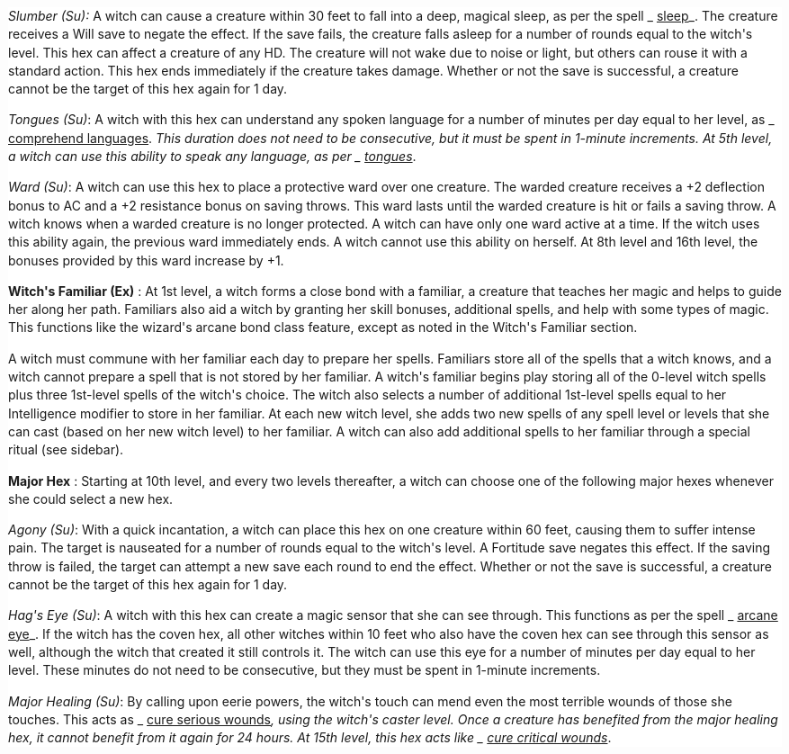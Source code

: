 _Slumber (Su):_ A witch can cause a creature within 30 feet to fall into a deep, magical sleep, as per the spell _ [sleep](../../spells/sleep.md#_sleep)_. The creature receives a Will save to negate the effect. If the save fails, the creature falls asleep for a number of rounds equal to the witch's level. This hex can affect a creature of any HD. The creature will not wake due to noise or light, but others can rouse it with a standard action. This hex ends immediately if the creature takes damage. Whether or not the save is successful, a creature cannot be the target of this hex again for 1 day.

_Tongues (Su)_: A witch with this hex can understand any spoken language for a number of minutes per day equal to her level, as _ [comprehend languages](../../spells/comprehendLanguages.md#_comprehend-languages). _This duration does not need to be consecutive, but it must be spent in 1-minute increments. At 5th level, a witch can use this ability to speak any language, as per _ [tongues](../../spells/tongues.md#_tongues)_.

_Ward (Su)_: A witch can use this hex to place a protective ward over one creature. The warded creature receives a +2 deflection bonus to AC and a +2 resistance bonus on saving throws. This ward lasts until the warded creature is hit or fails a saving throw. A witch knows when a warded creature is no longer protected. A witch can have only one ward active at a time. If the witch uses this ability again, the previous ward immediately ends. A witch cannot use this ability on herself. At 8th level and 16th level, the bonuses provided by this ward increase by +1.

**Witch's Familiar (Ex)** : At 1st level, a witch forms a close bond with a familiar, a creature that teaches her magic and helps to guide her along her path. Familiars also aid a witch by granting her skill bonuses, additional spells, and help with some types of magic. This functions like the wizard's arcane bond class feature, except as noted in the Witch's Familiar section.

A witch must commune with her familiar each day to prepare her spells. Familiars store all of the spells that a witch knows, and a witch cannot prepare a spell that is not stored by her familiar. A witch's familiar begins play storing all of the 0-level witch spells plus three 1st-level spells of the witch's choice. The witch also selects a number of additional 1st-level spells equal to her Intelligence modifier to store in her familiar. At each new witch level, she adds two new spells of any spell level or levels that she can cast (based on her new witch level) to her familiar. A witch can also add additional spells to her familiar through a special ritual (see sidebar).

**Major Hex** : Starting at 10th level, and every two levels thereafter, a witch can choose one of the following major hexes whenever she could select a new hex.

_Agony (Su)_: With a quick incantation, a witch can place this hex on one creature within 60 feet, causing them to suffer intense pain. The target is nauseated for a number of rounds equal to the witch's level. A Fortitude save negates this effect. If the saving throw is failed, the target can attempt a new save each round to end the effect. Whether or not the save is successful, a creature cannot be the target of this hex again for 1 day.

_Hag's Eye (Su)_: A witch with this hex can create a magic sensor that she can see through. This functions as per the spell _ [arcane eye](../../spells/arcaneEye.md#_arcane-eye)_. If the witch has the coven hex, all other witches within 10 feet who also have the coven hex can see through this sensor as well, although the witch that created it still controls it. The witch can use this eye for a number of minutes per day equal to her level. These minutes do not need to be consecutive, but they must be spent in 1-minute increments.

_Major Healing (Su)_: By calling upon eerie powers, the witch's touch can mend even the most terrible wounds of those she touches. This acts as _ [cure serious wounds](../../spells/cureSeriousWounds.md#_cure-serious-wounds)_, using the witch's caster level. Once a creature has benefited from the major healing hex, it cannot benefit from it again for 24 hours. At 15th level, this hex acts like _ [cure critical wounds](../../spells/cureCriticalWounds.md#_cure-critical-wounds)_.
